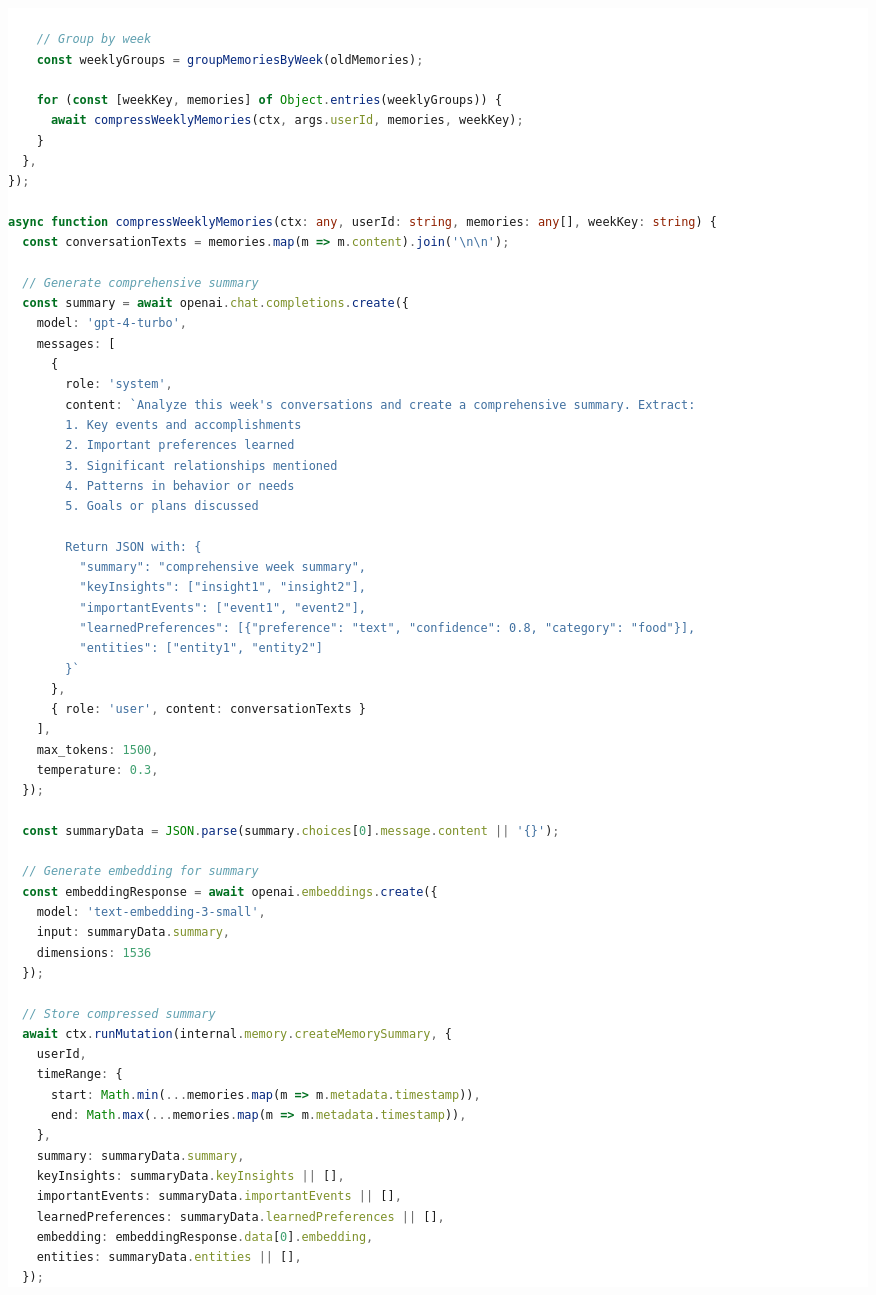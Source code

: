 ```typescript

    // Group by week
    const weeklyGroups = groupMemoriesByWeek(oldMemories);

    for (const [weekKey, memories] of Object.entries(weeklyGroups)) {
      await compressWeeklyMemories(ctx, args.userId, memories, weekKey);
    }
  },
});

async function compressWeeklyMemories(ctx: any, userId: string, memories: any[], weekKey: string) {
  const conversationTexts = memories.map(m => m.content).join('\n\n');
  
  // Generate comprehensive summary
  const summary = await openai.chat.completions.create({
    model: 'gpt-4-turbo',
    messages: [
      {
        role: 'system',
        content: `Analyze this week's conversations and create a comprehensive summary. Extract:
        1. Key events and accomplishments
        2. Important preferences learned
        3. Significant relationships mentioned
        4. Patterns in behavior or needs
        5. Goals or plans discussed
        
        Return JSON with: {
          "summary": "comprehensive week summary",
          "keyInsights": ["insight1", "insight2"],
          "importantEvents": ["event1", "event2"],
          "learnedPreferences": [{"preference": "text", "confidence": 0.8, "category": "food"}],
          "entities": ["entity1", "entity2"]
        }`
      },
      { role: 'user', content: conversationTexts }
    ],
    max_tokens: 1500,
    temperature: 0.3,
  });

  const summaryData = JSON.parse(summary.choices[0].message.content || '{}');
  
  // Generate embedding for summary
  const embeddingResponse = await openai.embeddings.create({
    model: 'text-embedding-3-small',
    input: summaryData.summary,
    dimensions: 1536
  });

  // Store compressed summary
  await ctx.runMutation(internal.memory.createMemorySummary, {
    userId,
    timeRange: {
      start: Math.min(...memories.map(m => m.metadata.timestamp)),
      end: Math.max(...memories.map(m => m.metadata.timestamp)),
    },
    summary: summaryData.summary,
    keyInsights: summaryData.keyInsights || [],
    importantEvents: summaryData.importantEvents || [],
    learnedPreferences: summaryData.learnedPreferences || [],
    embedding: embeddingResponse.data[0].embedding,
    entities: summaryData.entities || [],
  });
```